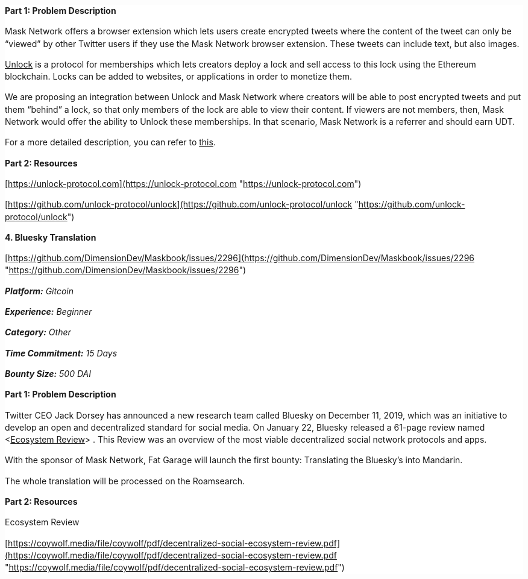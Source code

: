 **Part 1: Problem Description**

Mask Network offers a browser extension which lets users create encrypted tweets where the content of the tweet can only be “viewed” by other Twitter users if they use the Mask Network browser extension. These tweets can include text, but also images.

[Unlock](https://unlock-protocol.com/) is a protocol for memberships which lets creators deploy a lock and sell access to this lock using the Ethereum blockchain. Locks can be added to websites, or applications in order to monetize them.

We are proposing an integration between Unlock and Mask Network where creators will be able to post encrypted tweets and put them “behind” a lock, so that only members of the lock are able to view their content. If viewers are not members, then, Mask Network would offer the ability to Unlock these memberships. In that scenario, Mask Network is a referrer and should earn UDT.

For a more detailed description, you can refer to [this](https://docs.google.com/document/d/18bG3NAbfFZ7ofUEtq1Rdjs29XM1HveQ9htZ7rvC8JGo/edit?usp=sharing).

**Part 2: Resources**

[https://unlock-protocol.com](https://unlock-protocol.com "https://unlock-protocol.com")

[https://github.com/unlock-protocol/unlock](https://github.com/unlock-protocol/unlock "https://github.com/unlock-protocol/unlock")

**4. Bluesky <Ecosystem Review> Translation**

[https://github.com/DimensionDev/Maskbook/issues/2296](https://github.com/DimensionDev/Maskbook/issues/2296 "https://github.com/DimensionDev/Maskbook/issues/2296")

**_Platform:_** _Gitcoin_

**_Experience:_** _Beginner_

**_Category:_** _Other_

**_Time Commitment:_** _15 Days_

**_Bounty Size:_** _500 DAI_

**Part 1: Problem Description**

Twitter CEO Jack Dorsey has announced a new research team called Bluesky on December 11, 2019, which was an initiative to develop an open and decentralized standard for social media. On January 22, Bluesky released a 61-page review named <[Ecosystem Review](https://coywolf.media/file/coywolf/pdf/decentralized-social-ecosystem-review.pdf)> . This Review was an overview of the most viable decentralized social network protocols and apps.

With the sponsor of Mask Network, Fat Garage will launch the first bounty: Translating the Bluesky’s into Mandarin.

The whole translation will be processed on the Roamsearch.

**Part 2: Resources**

Ecosystem Review

[https://coywolf.media/file/coywolf/pdf/decentralized-social-ecosystem-review.pdf](https://coywolf.media/file/coywolf/pdf/decentralized-social-ecosystem-review.pdf "https://coywolf.media/file/coywolf/pdf/decentralized-social-ecosystem-review.pdf")
